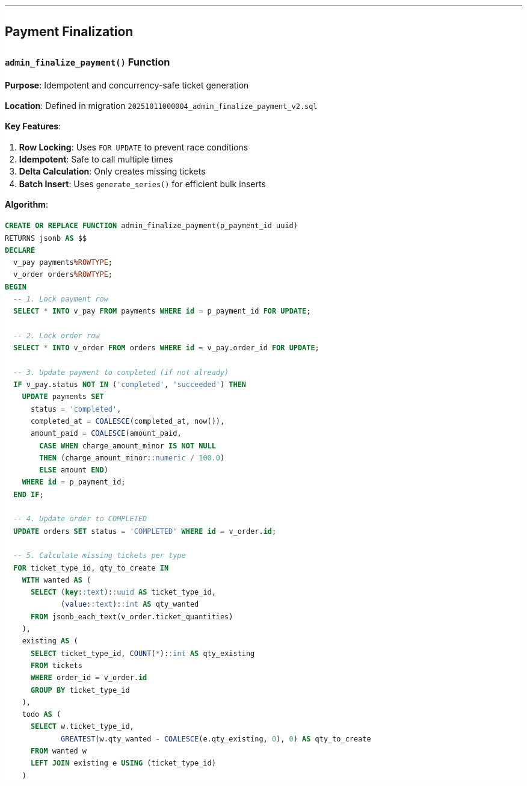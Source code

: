 
---

## Payment Finalization

### `admin_finalize_payment()` Function

**Purpose**: Idempotent and concurrency-safe ticket generation

**Location**: Defined in migration `20251011000004_admin_finalize_payment_v2.sql`

**Key Features**:
1. **Row Locking**: Uses `FOR UPDATE` to prevent race conditions
2. **Idempotent**: Safe to call multiple times
3. **Delta Calculation**: Only creates missing tickets
4. **Batch Insert**: Uses `generate_series()` for efficient bulk inserts

**Algorithm**:
```sql
CREATE OR REPLACE FUNCTION admin_finalize_payment(p_payment_id uuid)
RETURNS jsonb AS $$
DECLARE
  v_pay payments%ROWTYPE;
  v_order orders%ROWTYPE;
BEGIN
  -- 1. Lock payment row
  SELECT * INTO v_pay FROM payments WHERE id = p_payment_id FOR UPDATE;
  
  -- 2. Lock order row
  SELECT * INTO v_order FROM orders WHERE id = v_pay.order_id FOR UPDATE;
  
  -- 3. Update payment to completed (if not already)
  IF v_pay.status NOT IN ('completed', 'succeeded') THEN
    UPDATE payments SET 
      status = 'completed',
      completed_at = COALESCE(completed_at, now()),
      amount_paid = COALESCE(amount_paid, 
        CASE WHEN charge_amount_minor IS NOT NULL
        THEN (charge_amount_minor::numeric / 100.0)
        ELSE amount END)
    WHERE id = p_payment_id;
  END IF;
  
  -- 4. Update order to COMPLETED
  UPDATE orders SET status = 'COMPLETED' WHERE id = v_order.id;
  
  -- 5. Calculate missing tickets per type
  FOR ticket_type_id, qty_to_create IN
    WITH wanted AS (
      SELECT (key::text)::uuid AS ticket_type_id,
             (value::text)::int AS qty_wanted
      FROM jsonb_each_text(v_order.ticket_quantities)
    ),
    existing AS (
      SELECT ticket_type_id, COUNT(*)::int AS qty_existing
      FROM tickets
      WHERE order_id = v_order.id
      GROUP BY ticket_type_id
    ),
    todo AS (
      SELECT w.ticket_type_id,
             GREATEST(w.qty_wanted - COALESCE(e.qty_existing, 0), 0) AS qty_to_create
      FROM wanted w
      LEFT JOIN existing e USING (ticket_type_id)
    )
```